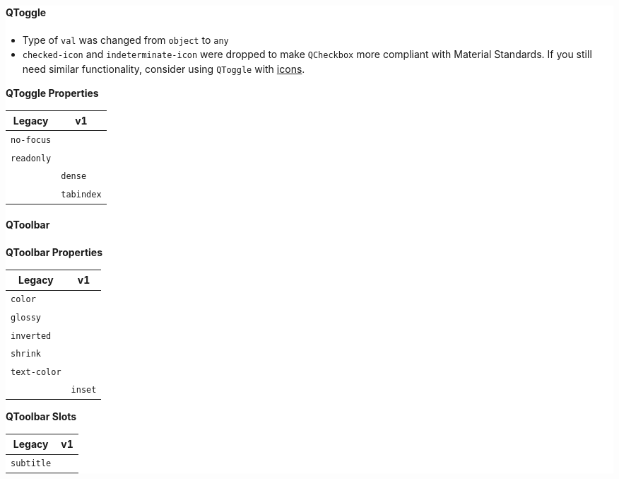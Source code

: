 </div>

#### QToggle

- Type of `val` was changed from `object` to `any`
- `checked-icon` and `indeterminate-icon` were dropped to make `QCheckbox` more compliant with Material Standards. If you still need similar functionality, consider using `QToggle` with [icons](/vue-components/toggle#Example--Icons).

<div class="row">
  <div class="inline-block q-pa-md">

**QToggle Properties**

|Legacy|v1|
|-|-|
|`no-focus`||
|`readonly`||
||`dense`|
||`tabindex`|

  </div>
</div>

#### QToolbar

<div class="row">
  <div class="inline-block q-pa-md">

**QToolbar Properties**

|Legacy|v1|
|-|-|
|`color`||
|`glossy`||
|`inverted`||
|`shrink`||
|`text-color`||
||`inset`|

  </div>
  <div class="inline-block q-pa-md">

**QToolbar Slots**

|Legacy|v1|
|-|-|
|`subtitle`||
